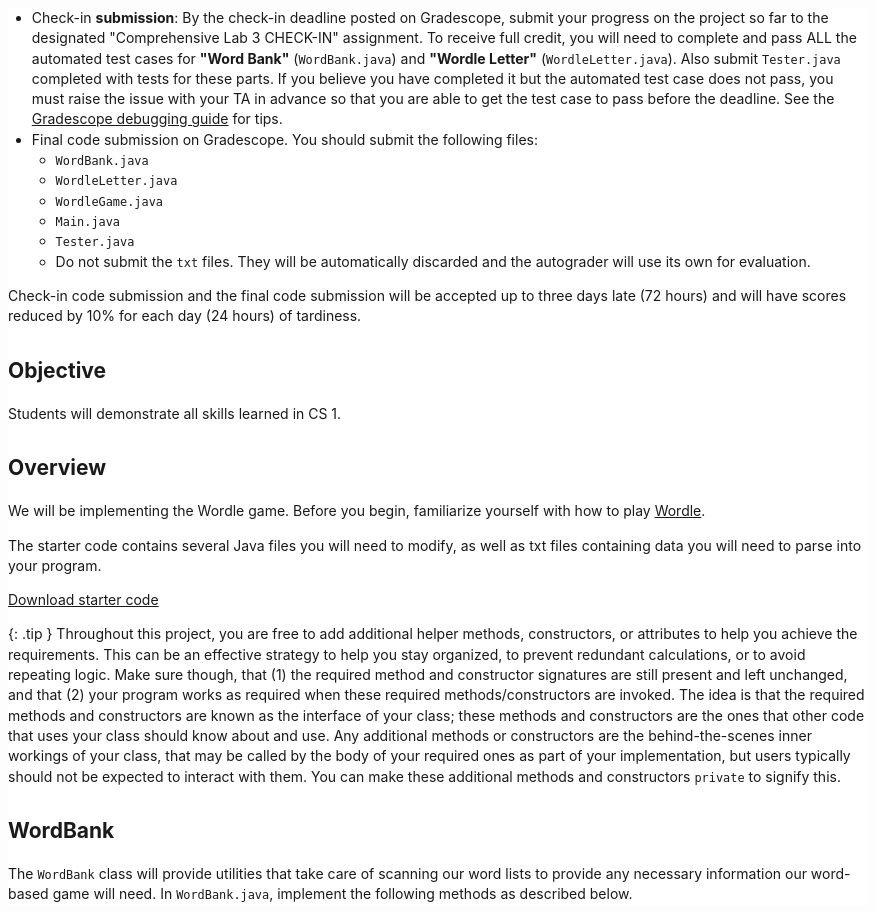 - Check-in **submission**: By the check-in deadline posted on Gradescope, submit your progress on the project so far to the designated "Comprehensive Lab 3 CHECK-IN" assignment. To receive full credit, you will need to complete and pass ALL the automated test cases for **"Word Bank"** (`WordBank.java`) and **"Wordle Letter"** (`WordleLetter.java`). Also submit `Tester.java` completed with tests for these parts. If you believe you have completed it but the automated test case does not pass, you must raise the issue with your TA in advance so that you are able to get the test case to pass before the deadline. See the [Gradescope debugging guide](../../../gradescope-debug-guide) for tips.
- Final code submission on Gradescope. You should submit the following files:
	- `WordBank.java`
	- `WordleLetter.java`
	- `WordleGame.java`
	- `Main.java`
	- `Tester.java`
	- Do not submit the `txt` files. They will be automatically discarded and the autograder will use its own for evaluation.

Check-in code submission and the final code submission will be accepted up to three days late (72 hours) and will have scores reduced by 10% for each day (24 hours) of tardiness.

## Objective

Students will demonstrate all skills learned in CS 1.

## Overview

We will be implementing the Wordle game. Before you begin, familiarize yourself with how to play [Wordle](https://www.nytimes.com/games/wordle/index.html).

The starter code contains several Java files you will need to modify, as well as txt files containing data you will need to parse into your program.

<a href="https://github.com/UTEP-CS-1/website/raw/main{{page.url|relative_url}}../clab3_starter.zip" class="btn btn-green">Download starter code</a>

{: .tip }
Throughout this project, you are free to add additional helper methods, constructors, or attributes to help you achieve the requirements. This can be an effective strategy to help you stay organized, to prevent redundant calculations, or to avoid repeating logic. Make sure though, that (1) the required method and constructor signatures are still present and left unchanged, and that (2) your program works as required when these required methods/constructors are invoked. The idea is that the required methods and constructors are known as the interface of your class; these methods and constructors are the ones that other code that uses your class should know about and use. Any additional methods or constructors are the behind-the-scenes inner workings of your class, that may be called by the body of your required ones as part of your implementation, but users typically should not be expected to interact with them. You can make these additional methods and constructors `private` to signify this.

## WordBank

The `WordBank` class will provide utilities that take care of scanning our word lists to provide any necessary information our word-based game will need. In `WordBank.java`, implement the following methods as described below.
